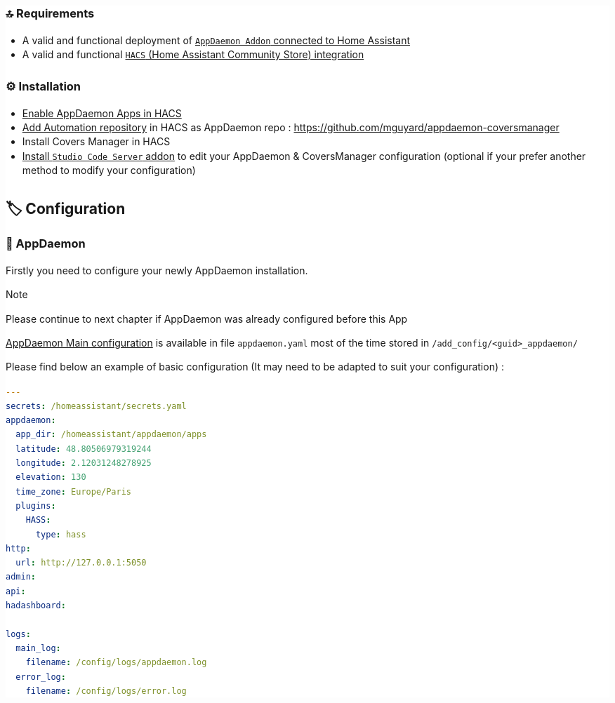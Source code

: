 ### 🔝 Requirements

- A valid and functional deployment of [`AppDaemon Addon` connected to Home Assistant](https://community.home-assistant.io/t/home-assistant-community-add-on-appdaemon-4/163259)
- A valid and functional [`HACS` (Home Assistant Community Store) integration](https://hacs.xyz/docs/use/download/download/)

### ⚙️ Installation

- [Enable AppDaemon Apps in HACS](https://hacs.xyz/docs/use/repositories/type/appdaemon/?h=app)
- [Add Automation repository](https://my.home-assistant.io/redirect/hacs_repository/?owner=mguyard&repository=appdaemon-coversmanager&category=appdaemon) in HACS as AppDaemon repo : https://github.com/mguyard/appdaemon-coversmanager
- Install Covers Manager in HACS
- [Install `Studio Code Server` addon](https://my.home-assistant.io/redirect/supervisor_store/) to edit your AppDaemon & CoversManager configuration (optional if your prefer another method to modify your configuration)

## 🏷️ Configuration

### 🤖 AppDaemon

Firstly you need to configure your newly AppDaemon installation.

> [!NOTE]
> 
> Please continue to next chapter if AppDaemon was already configured before this App

[AppDaemon Main configuration](https://appdaemon.readthedocs.io/en/latest/CONFIGURE.html#appdaemon) is available in file `appdaemon.yaml` most of the time stored in `/add_config/<guid>_appdaemon/`

Please find below an example of basic configuration (It may need to be adapted to suit your configuration) :

```yaml
---
secrets: /homeassistant/secrets.yaml
appdaemon:
  app_dir: /homeassistant/appdaemon/apps
  latitude: 48.80506979319244
  longitude: 2.12031248278925
  elevation: 130
  time_zone: Europe/Paris
  plugins:
    HASS:
      type: hass
http:
  url: http://127.0.0.1:5050
admin:
api:
hadashboard:

logs:
  main_log:
    filename: /config/logs/appdaemon.log
  error_log:
    filename: /config/logs/error.log
```
